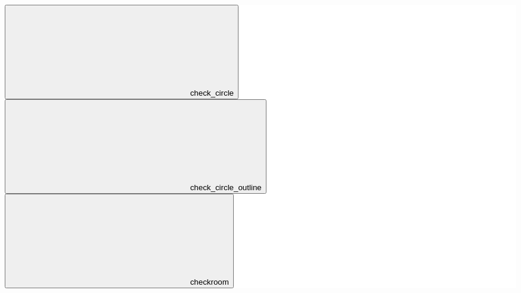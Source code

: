   <div role="region" aria-atomic="true" class="font-sans-xl position-relative icon-example border-1px border-base-lighter hover:text-white hover:bg-primary-vivid hover:border-primary-darker " data-meta="check_circle done complete" aria-label="check_circle icon.">
    <button type="button" onclick="copyHTML(this)" class="bg-transparent cursor-pointer text-no-underline text-black display-flex width-card height-card flex-align-center flex-align-center border-0 flex-column flex-justify-center padding-2  hover:text-white" aria-label="Copy to clipboard" style="-webkit-user-select: text; -moz-user-select: text; -ms-user-select: text; user-select: text;">
<svg class="usa-icon" aria-hidden="true" focusable="false" role="img">
  <use xlink:href="assets/img/sprite.svg#check_circle"></use>
</svg>
      <span class="font-sans-3xs margin-top-2 display-block" aria-hidden="true">check_circle</span>
    </button>
    <span aria-live="assertive" style="pointer-events:none" class="message-holder bottom-1 position-absolute font-sans-3xs text-bold display-block text-center left-0 width-full" aria-label="check_circle"></span>
  </div>

  <div role="region" aria-atomic="true" class="font-sans-xl position-relative icon-example border-1px border-base-lighter hover:text-white hover:bg-primary-vivid hover:border-primary-darker " data-meta="check_circle_outline done complete" aria-label="check_circle_outline icon.">
    <button type="button" onclick="copyHTML(this)" class="bg-transparent cursor-pointer text-no-underline text-black display-flex width-card height-card flex-align-center flex-align-center border-0 flex-column flex-justify-center padding-2  hover:text-white" aria-label="Copy to clipboard" style="-webkit-user-select: text; -moz-user-select: text; -ms-user-select: text; user-select: text;">
<svg class="usa-icon" aria-hidden="true" focusable="false" role="img">
  <use xlink:href="assets/img/sprite.svg#check_circle_outline"></use>
</svg>
      <span class="font-sans-3xs margin-top-2 display-block" aria-hidden="true">check_circle_outline</span>
    </button>
    <span aria-live="assertive" style="pointer-events:none" class="message-holder bottom-1 position-absolute font-sans-3xs text-bold display-block text-center left-0 width-full" aria-label="check_circle_outline"></span>
  </div>

  <div role="region" aria-atomic="true" class="font-sans-xl position-relative icon-example border-1px border-base-lighter hover:text-white hover:bg-primary-vivid hover:border-primary-darker " data-meta="checkroom coathanger" aria-label="checkroom icon.">
    <button type="button" onclick="copyHTML(this)" class="bg-transparent cursor-pointer text-no-underline text-black display-flex width-card height-card flex-align-center flex-align-center border-0 flex-column flex-justify-center padding-2  hover:text-white" aria-label="Copy to clipboard" style="-webkit-user-select: text; -moz-user-select: text; -ms-user-select: text; user-select: text;">
<svg class="usa-icon" aria-hidden="true" focusable="false" role="img">
  <use xlink:href="assets/img/sprite.svg#checkroom"></use>
</svg>
      <span class="font-sans-3xs margin-top-2 display-block" aria-hidden="true">checkroom</span>
    </button>
    <span aria-live="assertive" style="pointer-events:none" class="message-holder bottom-1 position-absolute font-sans-3xs text-bold display-block text-center left-0 width-full" aria-label="checkroom"></span>
  </div>
